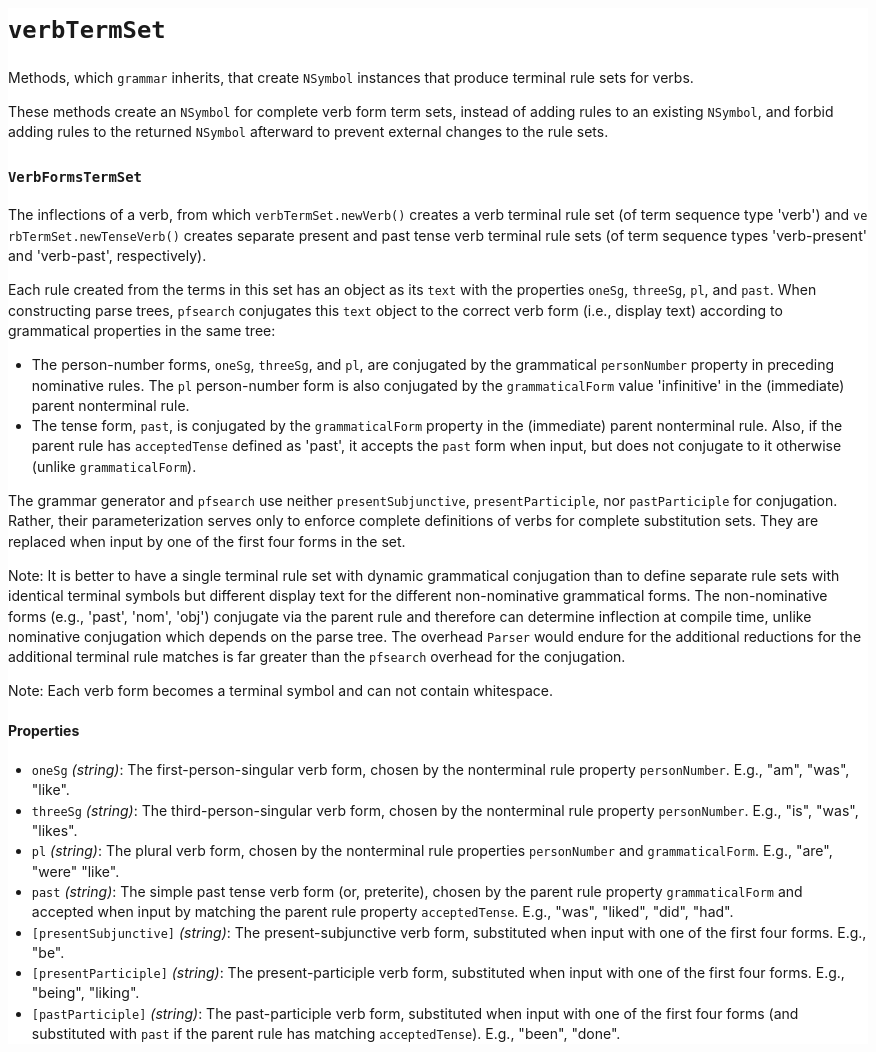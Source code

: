 # `verbTermSet`
Methods, which `grammar` inherits, that create `NSymbol` instances that produce terminal rule sets for verbs.

These methods create an `NSymbol` for complete verb form term sets, instead of adding rules to an existing `NSymbol`, and forbid adding rules to the returned `NSymbol` afterward to prevent external changes to the rule sets.

### `VerbFormsTermSet`
The inflections of a verb, from which `verbTermSet.newVerb()` creates a verb terminal rule set (of term sequence type 'verb') and `verbTermSet.newTenseVerb()` creates separate present and past tense verb terminal rule sets (of term sequence types 'verb-present' and 'verb-past', respectively).

Each rule created from the terms in this set has an object as its `text` with the properties `oneSg`, `threeSg`, `pl`, and `past`. When constructing parse trees, `pfsearch` conjugates this `text` object to the correct verb form (i.e., display text) according to grammatical properties in the same tree:
- The person-number forms, `oneSg`, `threeSg`, and `pl`, are conjugated by the grammatical `personNumber` property in preceding nominative rules. The `pl` person-number form is also conjugated by the `grammaticalForm` value 'infinitive' in the (immediate) parent nonterminal rule.
- The tense form, `past`, is conjugated by the `grammaticalForm` property in the (immediate) parent nonterminal rule. Also, if the parent rule has `acceptedTense` defined as 'past', it accepts the `past` form when input, but does not conjugate to it otherwise (unlike `grammaticalForm`).

The grammar generator and `pfsearch` use neither `presentSubjunctive`, `presentParticiple`, nor `pastParticiple` for conjugation. Rather, their parameterization serves only to enforce complete definitions of verbs for complete substitution sets. They are replaced when input by one of the first four forms in the set.

Note: It is better to have a single terminal rule set with dynamic grammatical conjugation than to define separate rule sets with identical terminal symbols but different display text for the different non-nominative grammatical forms. The non-nominative forms (e.g., 'past', 'nom', 'obj') conjugate via the parent rule and therefore can determine inflection at compile time, unlike nominative conjugation which depends on the parse tree. The overhead `Parser` would endure for the additional reductions for the additional terminal rule matches is far greater than the `pfsearch` overhead for the conjugation.

Note: Each verb form becomes a terminal symbol and can not contain whitespace.

#### Properties
- `oneSg` *(string)*: The first-person-singular verb form, chosen by the nonterminal rule property `personNumber`. E.g., "am", "was", "like".
- `threeSg` *(string)*: The third-person-singular verb form, chosen by the nonterminal rule property `personNumber`. E.g., "is", "was", "likes".
- `pl` *(string)*: The plural verb form, chosen by the nonterminal rule properties `personNumber` and `grammaticalForm`. E.g., "are", "were" "like".
- `past` *(string)*: The simple past tense verb form (or, preterite), chosen by the parent rule property `grammaticalForm` and accepted when input by matching the parent rule property `acceptedTense`. E.g., "was", "liked", "did", "had".
- `[presentSubjunctive]` *(string)*: The present-subjunctive verb form, substituted when input with one of the first four forms. E.g., "be".
- `[presentParticiple]` *(string)*: The present-participle verb form, substituted when input with one of the first four forms. E.g., "being", "liking".
- `[pastParticiple]` *(string)*: The past-participle verb form, substituted when input with one of the first four forms (and substituted with `past` if the parent rule has matching `acceptedTense`). E.g., "been", "done".
